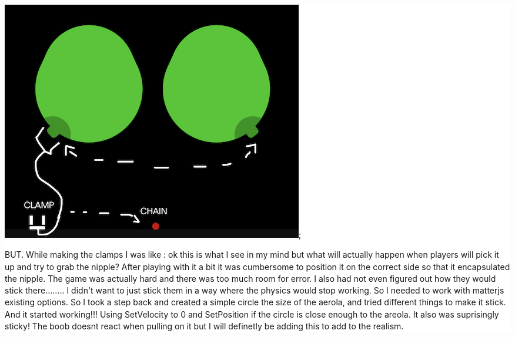  ![boobs sketch](journal_assets/gifs/boobs/imgs/boobs2.png);

 BUT. While making the clamps I was like : ok this is what I see in my mind but what will actually happen when players will pick it up and try to grab the nipple? After playing with it a bit it was cumbersome to position it on the correct side so that it encapsulated the nipple. The game was actually hard and there was too much room for error. I also had not even figured out how they would stick there........ I didn't want to just stick them in a way where the physics would stop working. So I needed to work with matterjs existing options. So I took a step back and created a simple circle the size of the aerola, and tried different things to make it stick. And it started working!!! Using SetVelocity to 0 and SetPosition if the circle is close enough to the areola. It also was suprisingly sticky! The boob doesnt react when pulling on it but I will definetly be adding this to add to the realism.

